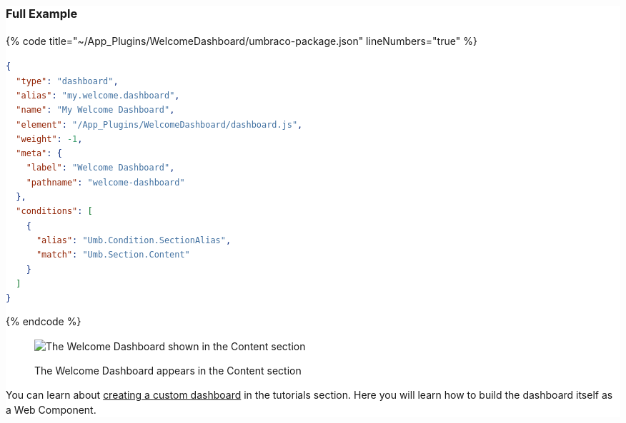 ### Full Example

{% code title="~/App_Plugins/WelcomeDashboard/umbraco-package.json" lineNumbers="true" %}
```json
{
  "type": "dashboard",
  "alias": "my.welcome.dashboard",
  "name": "My Welcome Dashboard",
  "element": "/App_Plugins/WelcomeDashboard/dashboard.js",
  "weight": -1,
  "meta": {
    "label": "Welcome Dashboard",
    "pathname": "welcome-dashboard"
  },
  "conditions": [
    {
      "alias": "Umb.Condition.SectionAlias",
      "match": "Umb.Section.Content"
    }
  ]
}
```
{% endcode %}

<figure><img src="../../../extending/images/welcome-dashboard.jpg" alt="The Welcome Dashboard shown in the Content section"><figcaption><p>The Welcome Dashboard appears in the Content section</p></figcaption></figure>

You can learn about [creating a custom dashboard](../../../tutorials/creating-a-custom-dashboard/) in the tutorials section. Here you will learn how to build the dashboard itself as a Web Component.
